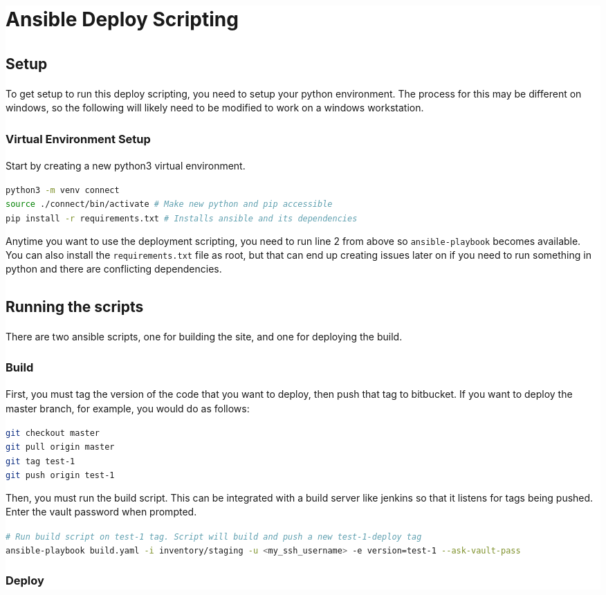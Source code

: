 # Ansible Deploy Scripting

## Setup

To get setup to run this deploy scripting, you need to setup your python
environment. The process for this may be different on windows, so the following
will likely need to be modified to work on a windows workstation.

### Virtual Environment Setup

Start by creating a new python3 virtual environment.

```bash
python3 -m venv connect
source ./connect/bin/activate # Make new python and pip accessible
pip install -r requirements.txt # Installs ansible and its dependencies
```

Anytime you want to use the deployment scripting, you need to run line 2 from
above so `ansible-playbook` becomes available. You can also install the
`requirements.txt` file as root, but that can end up creating issues later on if
you need to run something in python and there are conflicting dependencies.

## Running the scripts

There are two ansible scripts, one for building the site, and one for deploying
the build.

### Build

First, you must tag the version of the code that you want to deploy, then push
that tag to bitbucket. If you want to deploy the master branch, for example, you
would do as follows:

```bash
git checkout master
git pull origin master
git tag test-1
git push origin test-1
```

Then, you must run the build script. This can be integrated with a build server
like jenkins so that it listens for tags being pushed. Enter the vault password
when prompted.

```bash
# Run build script on test-1 tag. Script will build and push a new test-1-deploy tag
ansible-playbook build.yaml -i inventory/staging -u <my_ssh_username> -e version=test-1 --ask-vault-pass
```

### Deploy
